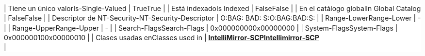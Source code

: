 | <span data-ttu-id="8aad9-258">Tiene un único valor</span><span class="sxs-lookup"><span data-stu-id="8aad9-258">Is-Single-Valued</span></span>       | <span data-ttu-id="8aad9-259">True</span><span class="sxs-lookup"><span data-stu-id="8aad9-259">True</span></span>                                                       |
| <span data-ttu-id="8aad9-260">Está indexado</span><span class="sxs-lookup"><span data-stu-id="8aad9-260">Is Indexed</span></span>             | <span data-ttu-id="8aad9-261">False</span><span class="sxs-lookup"><span data-stu-id="8aad9-261">False</span></span>                                                      |
| <span data-ttu-id="8aad9-262">En el catálogo global</span><span class="sxs-lookup"><span data-stu-id="8aad9-262">In Global Catalog</span></span>      | <span data-ttu-id="8aad9-263">False</span><span class="sxs-lookup"><span data-stu-id="8aad9-263">False</span></span>                                                      |
| <span data-ttu-id="8aad9-264">Descriptor de NT-Security-</span><span class="sxs-lookup"><span data-stu-id="8aad9-264">NT-Security-Descriptor</span></span> | <span data-ttu-id="8aad9-265">O:BAG: BAD: S:</span><span class="sxs-lookup"><span data-stu-id="8aad9-265">O:BAG:BAD:S:</span></span>                                               |
| <span data-ttu-id="8aad9-266">Range-Lower</span><span class="sxs-lookup"><span data-stu-id="8aad9-266">Range-Lower</span></span>            | \-                                                         |
| <span data-ttu-id="8aad9-267">Range-Upper</span><span class="sxs-lookup"><span data-stu-id="8aad9-267">Range-Upper</span></span>            | \-                                                         |
| <span data-ttu-id="8aad9-268">Search-Flags</span><span class="sxs-lookup"><span data-stu-id="8aad9-268">Search-Flags</span></span>           | <span data-ttu-id="8aad9-269">0x00000000</span><span class="sxs-lookup"><span data-stu-id="8aad9-269">0x00000000</span></span>                                                 |
| <span data-ttu-id="8aad9-270">System-Flags</span><span class="sxs-lookup"><span data-stu-id="8aad9-270">System-Flags</span></span>           | <span data-ttu-id="8aad9-271">0x00000010</span><span class="sxs-lookup"><span data-stu-id="8aad9-271">0x00000010</span></span>                                                 |
| <span data-ttu-id="8aad9-272">Clases usadas en</span><span class="sxs-lookup"><span data-stu-id="8aad9-272">Classes used in</span></span>        | [<span data-ttu-id="8aad9-273">**IntelliMirror-SCP**</span><span class="sxs-lookup"><span data-stu-id="8aad9-273">**Intellimirror-SCP**</span></span>](c-intellimirrorscp.md)<br/> |



 

 





